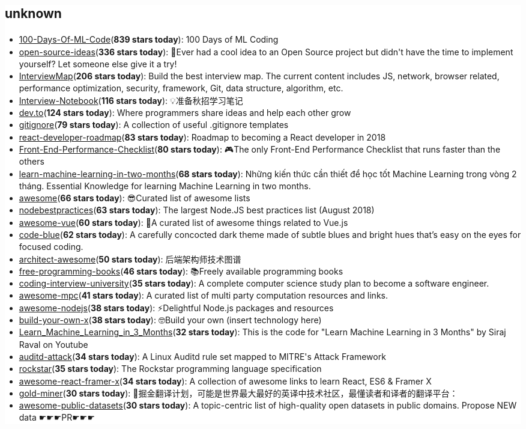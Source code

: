 ## unknown
* [100-Days-Of-ML-Code](https://github.com/Avik-Jain/100-Days-Of-ML-Code)(**839 stars today**): 100 Days of ML Coding
* [open-source-ideas](https://github.com/open-source-ideas/open-source-ideas)(**336 stars today**): 👐Ever had a cool idea to an Open Source project but didn't have the time to implement yourself? Let someone else give it a try!
* [InterviewMap](https://github.com/InterviewMap/InterviewMap)(**206 stars today**): Build the best interview map. The current content includes JS, network, browser related, performance optimization, security, framework, Git, data structure, algorithm, etc.
* [Interview-Notebook](https://github.com/CyC2018/Interview-Notebook)(**116 stars today**): 💡准备秋招学习笔记
* [dev.to](https://github.com/thepracticaldev/dev.to)(**124 stars today**): Where programmers share ideas and help each other grow
* [gitignore](https://github.com/github/gitignore)(**79 stars today**): A collection of useful .gitignore templates
* [react-developer-roadmap](https://github.com/adam-golab/react-developer-roadmap)(**83 stars today**): Roadmap to becoming a React developer in 2018
* [Front-End-Performance-Checklist](https://github.com/thedaviddias/Front-End-Performance-Checklist)(**80 stars today**): 🎮The only Front-End Performance Checklist that runs faster than the others
* [learn-machine-learning-in-two-months](https://github.com/bangoc123/learn-machine-learning-in-two-months)(**68 stars today**): Những kiến thức cần thiết để học tốt Machine Learning trong vòng 2 tháng. Essential Knowledge for learning Machine Learning in two months.
* [awesome](https://github.com/sindresorhus/awesome)(**66 stars today**): 😎Curated list of awesome lists
* [nodebestpractices](https://github.com/i0natan/nodebestpractices)(**63 stars today**): The largest Node.JS best practices list (August 2018)
* [awesome-vue](https://github.com/vuejs/awesome-vue)(**60 stars today**): 🎉A curated list of awesome things related to Vue.js
* [code-blue](https://github.com/sujan-s/code-blue)(**62 stars today**): A carefully concocted dark theme made of subtle blues and bright hues that’s easy on the eyes for focused coding.
* [architect-awesome](https://github.com/xingshaocheng/architect-awesome)(**50 stars today**): 后端架构师技术图谱
* [free-programming-books](https://github.com/EbookFoundation/free-programming-books)(**46 stars today**): 📚Freely available programming books
* [coding-interview-university](https://github.com/jwasham/coding-interview-university)(**35 stars today**): A complete computer science study plan to become a software engineer.
* [awesome-mpc](https://github.com/rdragos/awesome-mpc)(**41 stars today**): A curated list of multi party computation resources and links.
* [awesome-nodejs](https://github.com/sindresorhus/awesome-nodejs)(**38 stars today**): ⚡️Delightful Node.js packages and resources
* [build-your-own-x](https://github.com/danistefanovic/build-your-own-x)(**38 stars today**): 🤓Build your own (insert technology here)
* [Learn_Machine_Learning_in_3_Months](https://github.com/llSourcell/Learn_Machine_Learning_in_3_Months)(**32 stars today**): This is the code for "Learn Machine Learning in 3 Months" by Siraj Raval on Youtube
* [auditd-attack](https://github.com/bfuzzy/auditd-attack)(**34 stars today**): A Linux Auditd rule set mapped to MITRE's Attack Framework
* [rockstar](https://github.com/dylanbeattie/rockstar)(**35 stars today**): The Rockstar programming language specification
* [awesome-react-framer-x](https://github.com/davo/awesome-react-framer-x)(**34 stars today**): A collection of awesome links to learn React, ES6 & Framer X
* [gold-miner](https://github.com/xitu/gold-miner)(**30 stars today**): 🥇掘金翻译计划，可能是世界最大最好的英译中技术社区，最懂读者和译者的翻译平台：
* [awesome-public-datasets](https://github.com/awesomedata/awesome-public-datasets)(**30 stars today**): A topic-centric list of high-quality open datasets in public domains. Propose NEW data ☛☛☛PR☛☛☛
